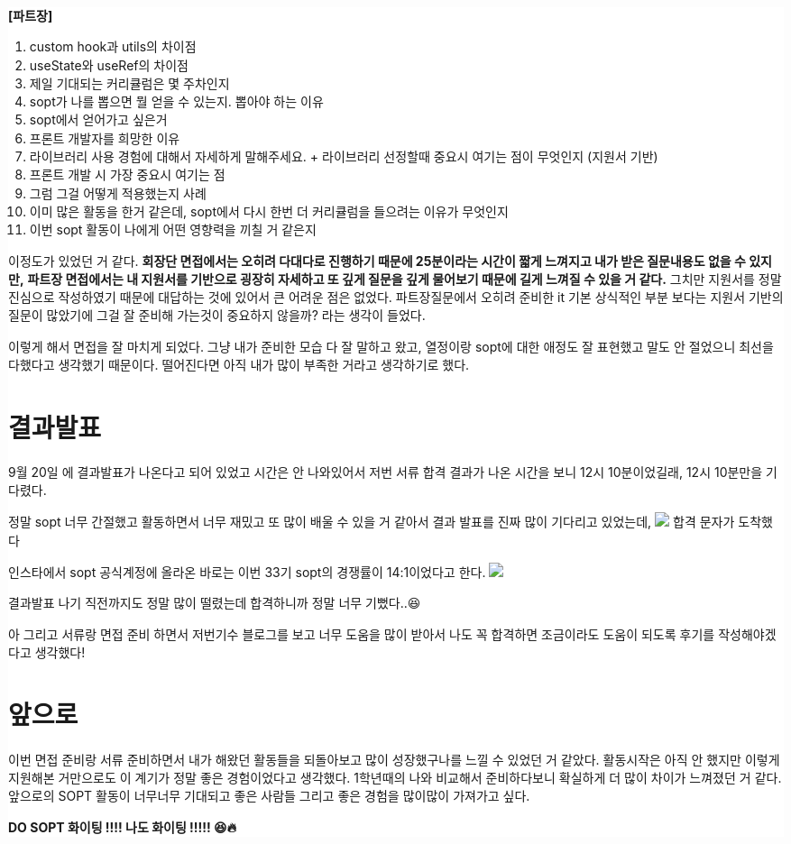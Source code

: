 **[파트장]**

1.  custom hook과 utils의 차이점
2.  useState와 useRef의 차이점
3.  제일 기대되는 커리큘럼은 몇 주차인지
4.  sopt가 나를 뽑으면 뭘 얻을 수 있는지. 뽑아야 하는 이유
5.  sopt에서 얻어가고 싶은거
6.  프론트 개발자를 희망한 이유
7.  라이브러리 사용 경험에 대해서 자세하게 말해주세요. + 라이브러리 선정할때 중요시 여기는 점이 무엇인지 (지원서 기반)
8.  프론트 개발 시 가장 중요시 여기는 점
9.  그럼 그걸 어떻게 적용했는지 사례
10. 이미 많은 활동을 한거 같은데, sopt에서 다시 한번 더 커리큘럼을 들으려는 이유가 무엇인지
11. 이번 sopt 활동이 나에게 어떤 영향력을 끼칠 거 같은지

이정도가 있었던 거 같다.
**회장단 면접에서는 오히려 다대다로 진행하기 때문에 25분이라는 시간이 짧게 느껴지고 내가 받은 질문내용도 없을 수 있지만,**
**파트장 면접에서는 내 지원서를 기반으로 굉장히 자세하고 또 깊게 질문을 깊게 물어보기 때문에 길게 느껴질 수 있을 거 같다.**
그치만 지원서를 정말 진심으로 작성하였기 때문에 대답하는 것에 있어서 큰 어려운 점은 없었다.
파트장질문에서 오히려 준비한 it 기본 상식적인 부분 보다는 지원서 기반의 질문이 많았기에 그걸 잘 준비해 가는것이 중요하지 않을까? 라는 생각이 들었다.

이렇게 해서 면접을 잘 마치게 되었다.
그냥 내가 준비한 모습 다 잘 말하고 왔고, 열정이랑 sopt에 대한 애정도 잘 표현했고 말도 안 절었으니 최선을 다했다고 생각했기 때문이다.
떨어진다면 아직 내가 많이 부족한 거라고 생각하기로 했다.

# 결과발표

9월 20일 에 결과발표가 나온다고 되어 있었고 시간은 안 나와있어서 저번 서류 합격 결과가 나온 시간을 보니 12시 10분이었길래, 12시 10분만을 기다렸다.

정말 sopt 너무 간절했고 활동하면서 너무 재밌고 또 많이 배울 수 있을 거 같아서 결과 발표를 진짜 많이 기다리고 있었는데,
<img src = "https://velog.velcdn.com/images/hoeun0723/post/649a35b0-caa5-4057-b5ca-070f4d60763a/image.jpg" width= "80%">
합격 문자가 도착했다

인스타에서 sopt 공식계정에 올라온 바로는 이번 33기 sopt의 경쟁률이 14:1이었다고 한다.
<img src = "https://velog.velcdn.com/images/hoeun0723/post/7865128f-b8c2-4436-beed-a512e2e586f4/image.jpg" width= "80%">

결과발표 나기 직전까지도 정말 많이 떨렸는데 합격하니까 정말 너무 기뻤다..😆

아 그리고 서류랑 면접 준비 하면서 저번기수 블로그를 보고 너무 도움을 많이 받아서 나도 꼭 합격하면 조금이라도 도움이 되도록 후기를 작성해야겠다고 생각했다!

# 앞으로

이번 면접 준비랑 서류 준비하면서 내가 해왔던 활동들을 되돌아보고 많이 성장했구나를 느낄 수 있었던 거 같았다.
활동시작은 아직 안 했지만 이렇게 지원해본 거만으로도 이 계기가 정말 좋은 경험이었다고 생각했다. 1학년때의 나와 비교해서 준비하다보니 확실하게 더 많이 차이가 느껴졌던 거 같다.
앞으로의 SOPT 활동이 너무너무 기대되고 좋은 사람들 그리고 좋은 경험을 많이많이 가져가고 싶다.

**DO SOPT 화이팅 !!!! 나도 화이팅 !!!!! 😆🔥**
